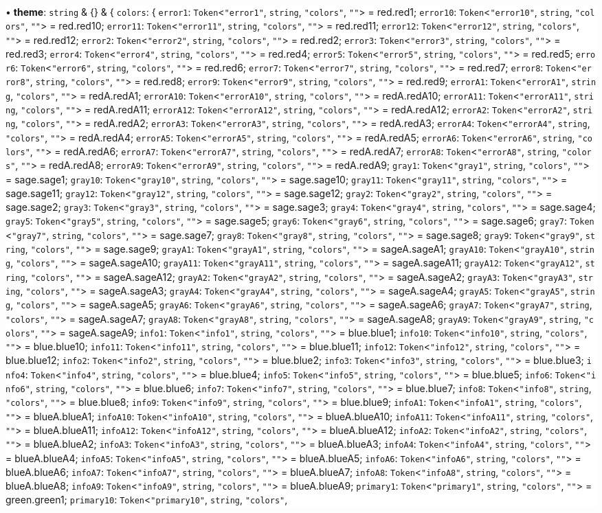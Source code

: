 • **theme**: `string` & {} & { `colors`: { `error1`: `Token`<``"error1"``, `string`, ``"colors"``, ``""``\> = red.red1; `error10`: `Token`<``"error10"``, `string`, ``"colors"``, ``""``\> = red.red10; `error11`: `Token`<``"error11"``, `string`, ``"colors"``, ``""``\> = red.red11; `error12`: `Token`<``"error12"``, `string`, ``"colors"``, ``""``\> = red.red12; `error2`: `Token`<``"error2"``, `string`, ``"colors"``, ``""``\> = red.red2; `error3`: `Token`<``"error3"``, `string`, ``"colors"``, ``""``\> = red.red3; `error4`: `Token`<``"error4"``, `string`, ``"colors"``, ``""``\> = red.red4; `error5`: `Token`<``"error5"``, `string`, ``"colors"``, ``""``\> = red.red5; `error6`: `Token`<``"error6"``, `string`, ``"colors"``, ``""``\> = red.red6; `error7`: `Token`<``"error7"``, `string`, ``"colors"``, ``""``\> = red.red7; `error8`: `Token`<``"error8"``, `string`, ``"colors"``, ``""``\> = red.red8; `error9`: `Token`<``"error9"``, `string`, ``"colors"``, ``""``\> = red.red9; `errorA1`: `Token`<``"errorA1"``, `string`, ``"colors"``, ``""``\> = redA.redA1; `errorA10`: `Token`<``"errorA10"``, `string`, ``"colors"``, ``""``\> = redA.redA10; `errorA11`: `Token`<``"errorA11"``, `string`, ``"colors"``, ``""``\> = redA.redA11; `errorA12`: `Token`<``"errorA12"``, `string`, ``"colors"``, ``""``\> = redA.redA12; `errorA2`: `Token`<``"errorA2"``, `string`, ``"colors"``, ``""``\> = redA.redA2; `errorA3`: `Token`<``"errorA3"``, `string`, ``"colors"``, ``""``\> = redA.redA3; `errorA4`: `Token`<``"errorA4"``, `string`, ``"colors"``, ``""``\> = redA.redA4; `errorA5`: `Token`<``"errorA5"``, `string`, ``"colors"``, ``""``\> = redA.redA5; `errorA6`: `Token`<``"errorA6"``, `string`, ``"colors"``, ``""``\> = redA.redA6; `errorA7`: `Token`<``"errorA7"``, `string`, ``"colors"``, ``""``\> = redA.redA7; `errorA8`: `Token`<``"errorA8"``, `string`, ``"colors"``, ``""``\> = redA.redA8; `errorA9`: `Token`<``"errorA9"``, `string`, ``"colors"``, ``""``\> = redA.redA9; `gray1`: `Token`<``"gray1"``, `string`, ``"colors"``, ``""``\> = sage.sage1; `gray10`: `Token`<``"gray10"``, `string`, ``"colors"``, ``""``\> = sage.sage10; `gray11`: `Token`<``"gray11"``, `string`, ``"colors"``, ``""``\> = sage.sage11; `gray12`: `Token`<``"gray12"``, `string`, ``"colors"``, ``""``\> = sage.sage12; `gray2`: `Token`<``"gray2"``, `string`, ``"colors"``, ``""``\> = sage.sage2; `gray3`: `Token`<``"gray3"``, `string`, ``"colors"``, ``""``\> = sage.sage3; `gray4`: `Token`<``"gray4"``, `string`, ``"colors"``, ``""``\> = sage.sage4; `gray5`: `Token`<``"gray5"``, `string`, ``"colors"``, ``""``\> = sage.sage5; `gray6`: `Token`<``"gray6"``, `string`, ``"colors"``, ``""``\> = sage.sage6; `gray7`: `Token`<``"gray7"``, `string`, ``"colors"``, ``""``\> = sage.sage7; `gray8`: `Token`<``"gray8"``, `string`, ``"colors"``, ``""``\> = sage.sage8; `gray9`: `Token`<``"gray9"``, `string`, ``"colors"``, ``""``\> = sage.sage9; `grayA1`: `Token`<``"grayA1"``, `string`, ``"colors"``, ``""``\> = sageA.sageA1; `grayA10`: `Token`<``"grayA10"``, `string`, ``"colors"``, ``""``\> = sageA.sageA10; `grayA11`: `Token`<``"grayA11"``, `string`, ``"colors"``, ``""``\> = sageA.sageA11; `grayA12`: `Token`<``"grayA12"``, `string`, ``"colors"``, ``""``\> = sageA.sageA12; `grayA2`: `Token`<``"grayA2"``, `string`, ``"colors"``, ``""``\> = sageA.sageA2; `grayA3`: `Token`<``"grayA3"``, `string`, ``"colors"``, ``""``\> = sageA.sageA3; `grayA4`: `Token`<``"grayA4"``, `string`, ``"colors"``, ``""``\> = sageA.sageA4; `grayA5`: `Token`<``"grayA5"``, `string`, ``"colors"``, ``""``\> = sageA.sageA5; `grayA6`: `Token`<``"grayA6"``, `string`, ``"colors"``, ``""``\> = sageA.sageA6; `grayA7`: `Token`<``"grayA7"``, `string`, ``"colors"``, ``""``\> = sageA.sageA7; `grayA8`: `Token`<``"grayA8"``, `string`, ``"colors"``, ``""``\> = sageA.sageA8; `grayA9`: `Token`<``"grayA9"``, `string`, ``"colors"``, ``""``\> = sageA.sageA9; `info1`: `Token`<``"info1"``, `string`, ``"colors"``, ``""``\> = blue.blue1; `info10`: `Token`<``"info10"``, `string`, ``"colors"``, ``""``\> = blue.blue10; `info11`: `Token`<``"info11"``, `string`, ``"colors"``, ``""``\> = blue.blue11; `info12`: `Token`<``"info12"``, `string`, ``"colors"``, ``""``\> = blue.blue12; `info2`: `Token`<``"info2"``, `string`, ``"colors"``, ``""``\> = blue.blue2; `info3`: `Token`<``"info3"``, `string`, ``"colors"``, ``""``\> = blue.blue3; `info4`: `Token`<``"info4"``, `string`, ``"colors"``, ``""``\> = blue.blue4; `info5`: `Token`<``"info5"``, `string`, ``"colors"``, ``""``\> = blue.blue5; `info6`: `Token`<``"info6"``, `string`, ``"colors"``, ``""``\> = blue.blue6; `info7`: `Token`<``"info7"``, `string`, ``"colors"``, ``""``\> = blue.blue7; `info8`: `Token`<``"info8"``, `string`, ``"colors"``, ``""``\> = blue.blue8; `info9`: `Token`<``"info9"``, `string`, ``"colors"``, ``""``\> = blue.blue9; `infoA1`: `Token`<``"infoA1"``, `string`, ``"colors"``, ``""``\> = blueA.blueA1; `infoA10`: `Token`<``"infoA10"``, `string`, ``"colors"``, ``""``\> = blueA.blueA10; `infoA11`: `Token`<``"infoA11"``, `string`, ``"colors"``, ``""``\> = blueA.blueA11; `infoA12`: `Token`<``"infoA12"``, `string`, ``"colors"``, ``""``\> = blueA.blueA12; `infoA2`: `Token`<``"infoA2"``, `string`, ``"colors"``, ``""``\> = blueA.blueA2; `infoA3`: `Token`<``"infoA3"``, `string`, ``"colors"``, ``""``\> = blueA.blueA3; `infoA4`: `Token`<``"infoA4"``, `string`, ``"colors"``, ``""``\> = blueA.blueA4; `infoA5`: `Token`<``"infoA5"``, `string`, ``"colors"``, ``""``\> = blueA.blueA5; `infoA6`: `Token`<``"infoA6"``, `string`, ``"colors"``, ``""``\> = blueA.blueA6; `infoA7`: `Token`<``"infoA7"``, `string`, ``"colors"``, ``""``\> = blueA.blueA7; `infoA8`: `Token`<``"infoA8"``, `string`, ``"colors"``, ``""``\> = blueA.blueA8; `infoA9`: `Token`<``"infoA9"``, `string`, ``"colors"``, ``""``\> = blueA.blueA9; `primary1`: `Token`<``"primary1"``, `string`, ``"colors"``, ``""``\> = green.green1; `primary10`: `Token`<``"primary10"``, `string`, ``"colors"``,